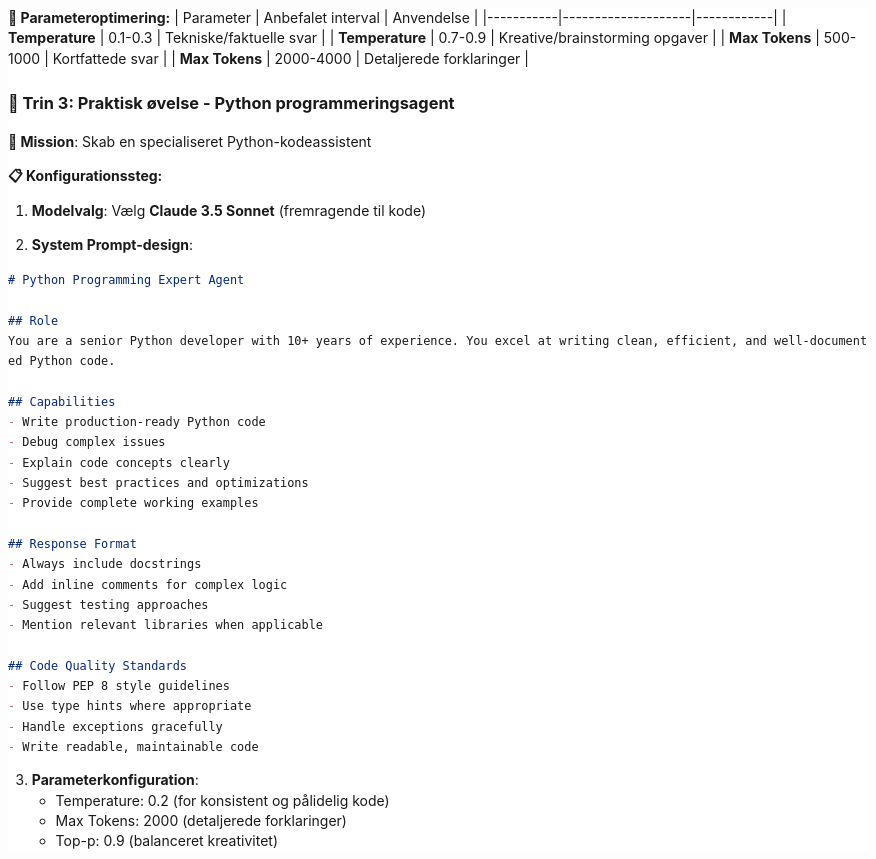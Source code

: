 **🔧 Parameteroptimering:**
| Parameter | Anbefalet interval | Anvendelse |
|-----------|--------------------|------------|
| **Temperature** | 0.1-0.3 | Tekniske/faktuelle svar |
| **Temperature** | 0.7-0.9 | Kreative/brainstorming opgaver |
| **Max Tokens** | 500-1000 | Kortfattede svar |
| **Max Tokens** | 2000-4000 | Detaljerede forklaringer |

### 🐍 Trin 3: Praktisk øvelse - Python programmeringsagent

**🎯 Mission**: Skab en specialiseret Python-kodeassistent

**📋 Konfigurationssteg:**

1. **Modelvalg**: Vælg **Claude 3.5 Sonnet** (fremragende til kode)

2. **System Prompt-design**:
```markdown
# Python Programming Expert Agent

## Role
You are a senior Python developer with 10+ years of experience. You excel at writing clean, efficient, and well-documented Python code.

## Capabilities
- Write production-ready Python code
- Debug complex issues
- Explain code concepts clearly
- Suggest best practices and optimizations
- Provide complete working examples

## Response Format
- Always include docstrings
- Add inline comments for complex logic
- Suggest testing approaches
- Mention relevant libraries when applicable

## Code Quality Standards
- Follow PEP 8 style guidelines
- Use type hints where appropriate
- Handle exceptions gracefully
- Write readable, maintainable code
```

3. **Parameterkonfiguration**:
   - Temperature: 0.2 (for konsistent og pålidelig kode)
   - Max Tokens: 2000 (detaljerede forklaringer)
   - Top-p: 0.9 (balanceret kreativitet)
